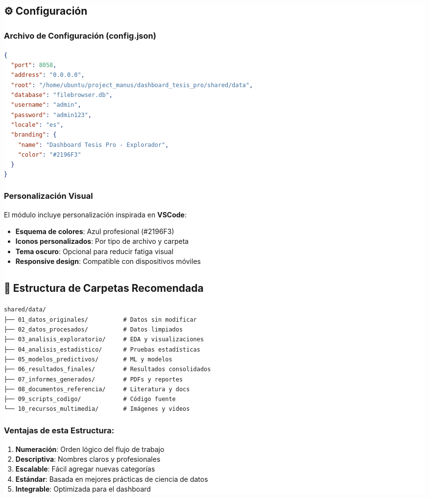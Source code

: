 ## ⚙️ Configuración

### Archivo de Configuración (config.json)
```json
{
  "port": 8058,
  "address": "0.0.0.0",
  "root": "/home/ubuntu/project_manus/dashboard_tesis_pro/shared/data",
  "database": "filebrowser.db",
  "username": "admin",
  "password": "admin123",
  "locale": "es",
  "branding": {
    "name": "Dashboard Tesis Pro - Explorador",
    "color": "#2196F3"
  }
}
```

### Personalización Visual

El módulo incluye personalización inspirada en **VSCode**:

- **Esquema de colores**: Azul profesional (#2196F3)
- **Iconos personalizados**: Por tipo de archivo y carpeta
- **Tema oscuro**: Opcional para reducir fatiga visual
- **Responsive design**: Compatible con dispositivos móviles

## 📁 Estructura de Carpetas Recomendada

```
shared/data/
├── 01_datos_originales/          # Datos sin modificar
├── 02_datos_procesados/          # Datos limpiados
├── 03_analisis_exploratorio/     # EDA y visualizaciones
├── 04_analisis_estadistico/      # Pruebas estadísticas
├── 05_modelos_predictivos/       # ML y modelos
├── 06_resultados_finales/        # Resultados consolidados
├── 07_informes_generados/        # PDFs y reportes
├── 08_documentos_referencia/     # Literatura y docs
├── 09_scripts_codigo/            # Código fuente
└── 10_recursos_multimedia/       # Imágenes y videos
```

### Ventajas de esta Estructura:

1. **Numeración**: Orden lógico del flujo de trabajo
2. **Descriptiva**: Nombres claros y profesionales
3. **Escalable**: Fácil agregar nuevas categorías
4. **Estándar**: Basada en mejores prácticas de ciencia de datos
5. **Integrable**: Optimizada para el dashboard
